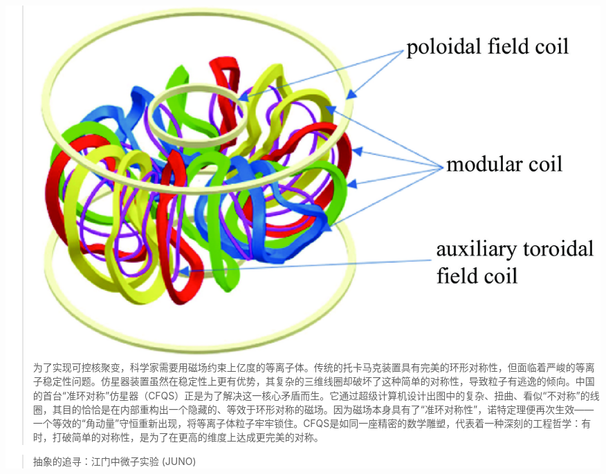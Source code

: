 >![alt text](image-7.png)
>为了实现可控核聚变，科学家需要用磁场约束上亿度的等离子体。传统的托卡马克装置具有完美的环形对称性，但面临着严峻的等离子稳定性问题。仿星器装置虽然在稳定性上更有优势，其复杂的三维线圈却破坏了这种简单的对称性，导致粒子有逃逸的倾向。中国的首台“准环对称”仿星器（CFQS）正是为了解决这一核心矛盾而生。它通过超级计算机设计出图中的复杂、扭曲、看似“不对称”的线圈，其目的恰恰是在内部重构出一个隐藏的、等效于环形对称的磁场。因为磁场本身具有了“准环对称性”，诺特定理便再次生效——一个等效的“角动量”守恒重新出现，将等离子体粒子牢牢锁住。CFQS是如同一座精密的数学雕塑，代表着一种深刻的工程哲学：有时，打破简单的对称性，是为了在更高的维度上达成更完美的对称。

>抽象的追寻：江门中微子实验 (JUNO)